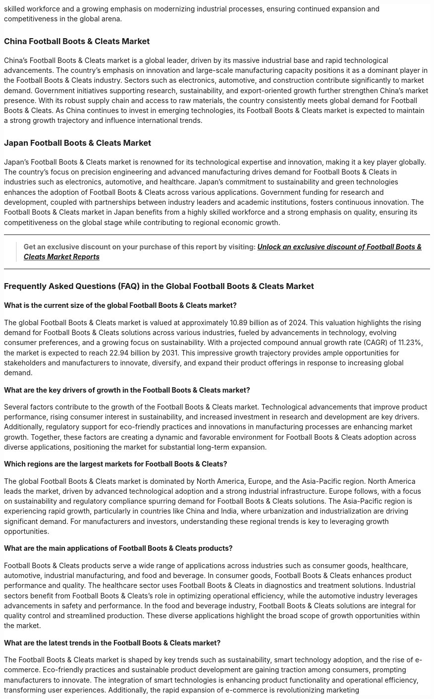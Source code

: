 skilled workforce and a growing emphasis on modernizing industrial processes, ensuring continued expansion and competitiveness in the global arena.</p><h3>China Football Boots & Cleats Market</h3><p>China&rsquo;s Football Boots & Cleats market is a global leader, driven by its massive industrial base and rapid technological advancements. The country&rsquo;s emphasis on innovation and large-scale manufacturing capacity positions it as a dominant player in the Football Boots & Cleats industry. Sectors such as electronics, automotive, and construction contribute significantly to market demand. Government initiatives supporting research, sustainability, and export-oriented growth further strengthen China&rsquo;s market presence. With its robust supply chain and access to raw materials, the country consistently meets global demand for Football Boots & Cleats. As China continues to invest in emerging technologies, its Football Boots & Cleats market is expected to maintain a strong growth trajectory and influence international trends.</p><h3>Japan Football Boots & Cleats Market</h3><p>Japan&rsquo;s Football Boots & Cleats market is renowned for its technological expertise and innovation, making it a key player globally. The country&rsquo;s focus on precision engineering and advanced manufacturing drives demand for Football Boots & Cleats in industries such as electronics, automotive, and healthcare. Japan&rsquo;s commitment to sustainability and green technologies enhances the adoption of Football Boots & Cleats across various applications. Government funding for research and development, coupled with partnerships between industry leaders and academic institutions, fosters continuous innovation. The Football Boots & Cleats market in Japan benefits from a highly skilled workforce and a strong emphasis on quality, ensuring its competitiveness on the global stage while contributing to regional economic growth.</p><hr /><blockquote><p><strong>Get an exclusive discount on your purchase of this report by visiting: <em><a href="://marketresearchpulse.com/ask-for-discount/40727?utm_source=Github&amp;utm_medium=022">Unlock an exclusive discount of Football Boots & Cleats Market Reports</a></em>&nbsp;</strong></p></blockquote><hr /><h3>Frequently Asked Questions (FAQ) in the Global Football Boots & Cleats Market</h3><p><strong>What is the current size of the global Football Boots & Cleats market?</strong></p><p>The global Football Boots & Cleats market is valued at approximately 10.89 billion as of 2024. This valuation highlights the rising demand for Football Boots & Cleats solutions across various industries, fueled by advancements in technology, evolving consumer preferences, and a growing focus on sustainability. With a projected compound annual growth rate (CAGR) of 11.23%, the market is expected to reach 22.94 billion by 2031. This impressive growth trajectory provides ample opportunities for stakeholders and manufacturers to innovate, diversify, and expand their product offerings in response to increasing global demand.</p><p><strong>What are the key drivers of growth in the Football Boots & Cleats market?</strong></p><p>Several factors contribute to the growth of the Football Boots & Cleats market. Technological advancements that improve product performance, rising consumer interest in sustainability, and increased investment in research and development are key drivers. Additionally, regulatory support for eco-friendly practices and innovations in manufacturing processes are enhancing market growth. Together, these factors are creating a dynamic and favorable environment for Football Boots & Cleats adoption across diverse applications, positioning the market for substantial long-term expansion.</p><p><strong>Which regions are the largest markets for Football Boots & Cleats?</strong></p><p>The global Football Boots & Cleats market is dominated by North America, Europe, and the Asia-Pacific region. North America leads the market, driven by advanced technological adoption and a strong industrial infrastructure. Europe follows, with a focus on sustainability and regulatory compliance spurring demand for Football Boots & Cleats solutions. The Asia-Pacific region is experiencing rapid growth, particularly in countries like China and India, where urbanization and industrialization are driving significant demand. For manufacturers and investors, understanding these regional trends is key to leveraging growth opportunities.</p><p><strong>What are the main applications of Football Boots & Cleats products?</strong></p><p>Football Boots & Cleats products serve a wide range of applications across industries such as consumer goods, healthcare, automotive, industrial manufacturing, and food and beverage. In consumer goods, Football Boots & Cleats enhances product performance and quality. The healthcare sector uses Football Boots & Cleats in diagnostics and treatment solutions. Industrial sectors benefit from Football Boots & Cleats&rsquo;s role in optimizing operational efficiency, while the automotive industry leverages advancements in safety and performance. In the food and beverage industry, Football Boots & Cleats solutions are integral for quality control and streamlined production. These diverse applications highlight the broad scope of growth opportunities within the market.</p><p><strong>What are the latest trends in the Football Boots & Cleats market?</strong></p><p>The Football Boots & Cleats market is shaped by key trends such as sustainability, smart technology adoption, and the rise of e-commerce. Eco-friendly practices and sustainable product development are gaining traction among consumers, prompting manufacturers to innovate. The integration of smart technologies is enhancing product functionality and operational efficiency, transforming user experiences. Additionally, the rapid expansion of e-commerce is revolutionizing marketing